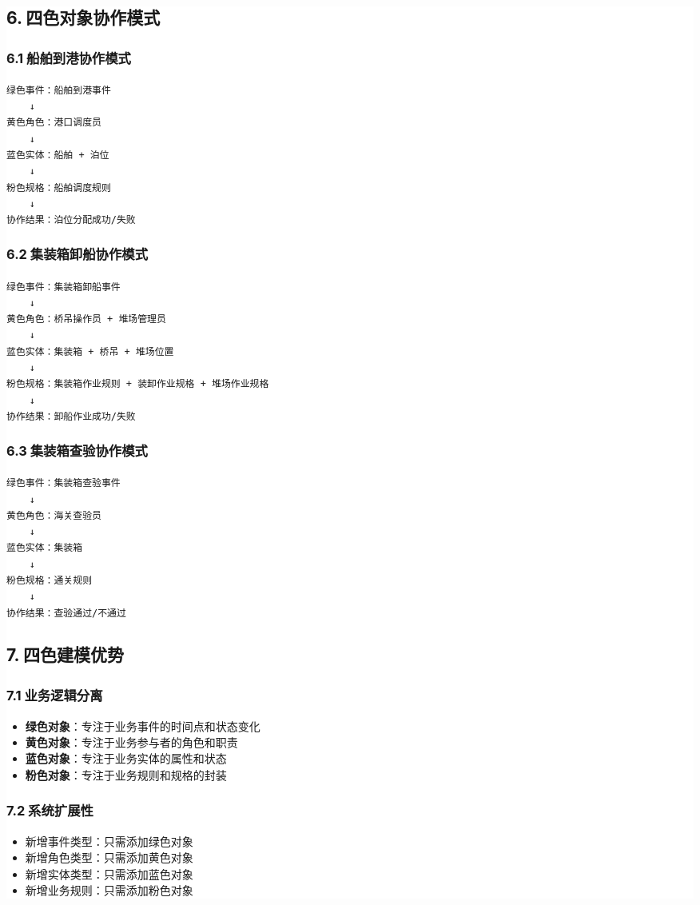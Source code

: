 ## 6. 四色对象协作模式

### 6.1 船舶到港协作模式
```
绿色事件：船舶到港事件
    ↓
黄色角色：港口调度员
    ↓
蓝色实体：船舶 + 泊位
    ↓
粉色规格：船舶调度规则
    ↓
协作结果：泊位分配成功/失败
```

### 6.2 集装箱卸船协作模式
```
绿色事件：集装箱卸船事件
    ↓
黄色角色：桥吊操作员 + 堆场管理员
    ↓
蓝色实体：集装箱 + 桥吊 + 堆场位置
    ↓
粉色规格：集装箱作业规则 + 装卸作业规格 + 堆场作业规格
    ↓
协作结果：卸船作业成功/失败
```

### 6.3 集装箱查验协作模式
```
绿色事件：集装箱查验事件
    ↓
黄色角色：海关查验员
    ↓
蓝色实体：集装箱
    ↓
粉色规格：通关规则
    ↓
协作结果：查验通过/不通过
```

## 7. 四色建模优势

### 7.1 业务逻辑分离
- **绿色对象**：专注于业务事件的时间点和状态变化
- **黄色对象**：专注于业务参与者的角色和职责
- **蓝色对象**：专注于业务实体的属性和状态
- **粉色对象**：专注于业务规则和规格的封装

### 7.2 系统扩展性
- 新增事件类型：只需添加绿色对象
- 新增角色类型：只需添加黄色对象
- 新增实体类型：只需添加蓝色对象
- 新增业务规则：只需添加粉色对象
